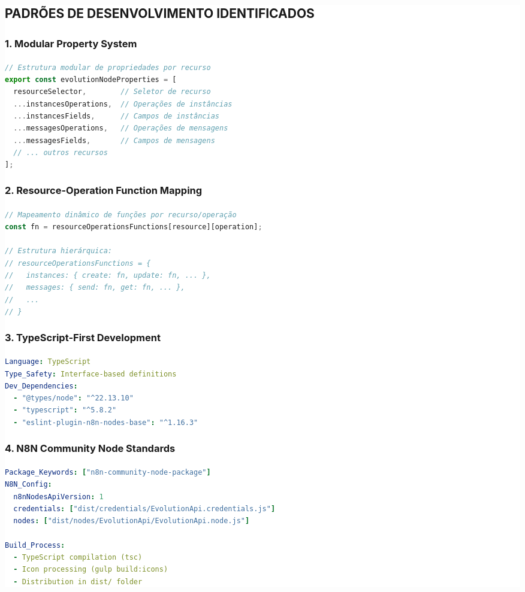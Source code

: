 ## PADRÕES DE DESENVOLVIMENTO IDENTIFICADOS

### **1. Modular Property System**
```typescript
// Estrutura modular de propriedades por recurso
export const evolutionNodeProperties = [
  resourceSelector,        // Seletor de recurso
  ...instancesOperations,  // Operações de instâncias
  ...instancesFields,      // Campos de instâncias
  ...messagesOperations,   // Operações de mensagens
  ...messagesFields,       // Campos de mensagens
  // ... outros recursos
];
```

### **2. Resource-Operation Function Mapping**
```typescript
// Mapeamento dinâmico de funções por recurso/operação
const fn = resourceOperationsFunctions[resource][operation];

// Estrutura hierárquica:
// resourceOperationsFunctions = {
//   instances: { create: fn, update: fn, ... },
//   messages: { send: fn, get: fn, ... },
//   ...
// }
```

### **3. TypeScript-First Development**
```yaml
Language: TypeScript
Type_Safety: Interface-based definitions
Dev_Dependencies:
  - "@types/node": "^22.13.10"
  - "typescript": "^5.8.2"
  - "eslint-plugin-n8n-nodes-base": "^1.16.3"
```

### **4. N8N Community Node Standards**
```yaml
Package_Keywords: ["n8n-community-node-package"]
N8N_Config:
  n8nNodesApiVersion: 1
  credentials: ["dist/credentials/EvolutionApi.credentials.js"]
  nodes: ["dist/nodes/EvolutionApi/EvolutionApi.node.js"]

Build_Process:
  - TypeScript compilation (tsc)
  - Icon processing (gulp build:icons)
  - Distribution in dist/ folder
```
